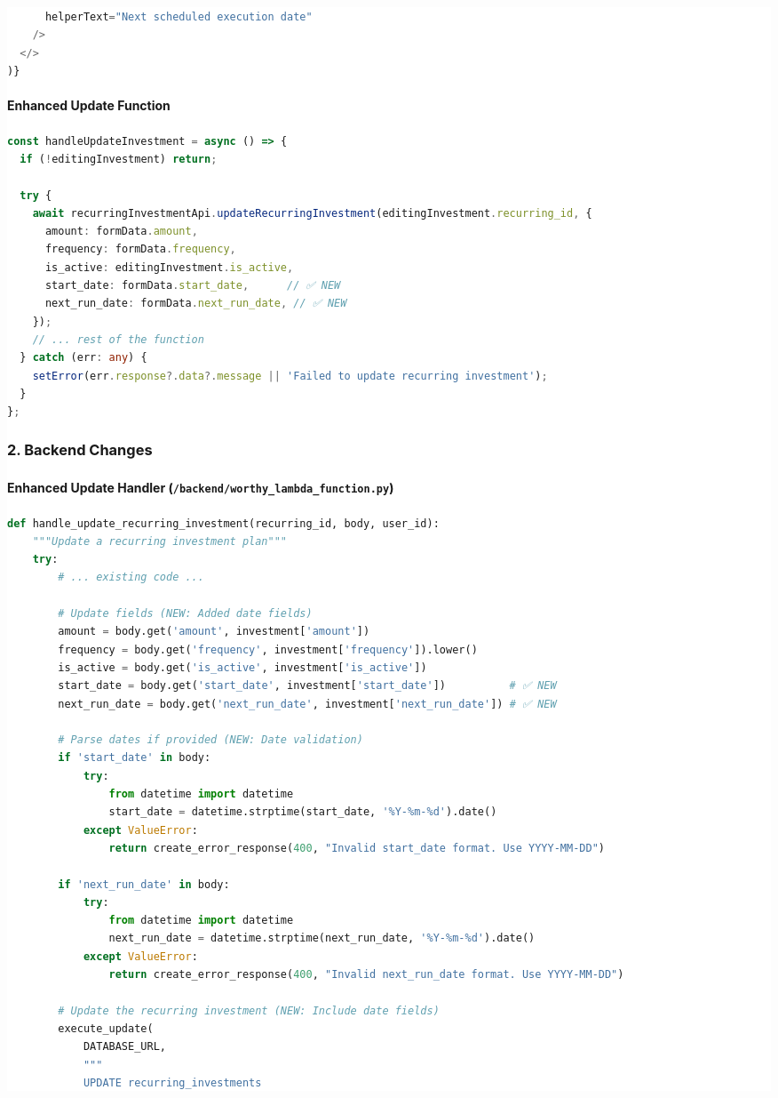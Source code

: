 ```typescript
      helperText="Next scheduled execution date"
    />
  </>
)}
```

#### **Enhanced Update Function**
```typescript
const handleUpdateInvestment = async () => {
  if (!editingInvestment) return;
  
  try {
    await recurringInvestmentApi.updateRecurringInvestment(editingInvestment.recurring_id, {
      amount: formData.amount,
      frequency: formData.frequency,
      is_active: editingInvestment.is_active,
      start_date: formData.start_date,      // ✅ NEW
      next_run_date: formData.next_run_date, // ✅ NEW
    });
    // ... rest of the function
  } catch (err: any) {
    setError(err.response?.data?.message || 'Failed to update recurring investment');
  }
};
```

### **2. Backend Changes**

#### **Enhanced Update Handler** (`/backend/worthy_lambda_function.py`)
```python
def handle_update_recurring_investment(recurring_id, body, user_id):
    """Update a recurring investment plan"""
    try:
        # ... existing code ...
        
        # Update fields (NEW: Added date fields)
        amount = body.get('amount', investment['amount'])
        frequency = body.get('frequency', investment['frequency']).lower()
        is_active = body.get('is_active', investment['is_active'])
        start_date = body.get('start_date', investment['start_date'])          # ✅ NEW
        next_run_date = body.get('next_run_date', investment['next_run_date']) # ✅ NEW
        
        # Parse dates if provided (NEW: Date validation)
        if 'start_date' in body:
            try:
                from datetime import datetime
                start_date = datetime.strptime(start_date, '%Y-%m-%d').date()
            except ValueError:
                return create_error_response(400, "Invalid start_date format. Use YYYY-MM-DD")
        
        if 'next_run_date' in body:
            try:
                from datetime import datetime
                next_run_date = datetime.strptime(next_run_date, '%Y-%m-%d').date()
            except ValueError:
                return create_error_response(400, "Invalid next_run_date format. Use YYYY-MM-DD")
        
        # Update the recurring investment (NEW: Include date fields)
        execute_update(
            DATABASE_URL,
            """
            UPDATE recurring_investments 
```
